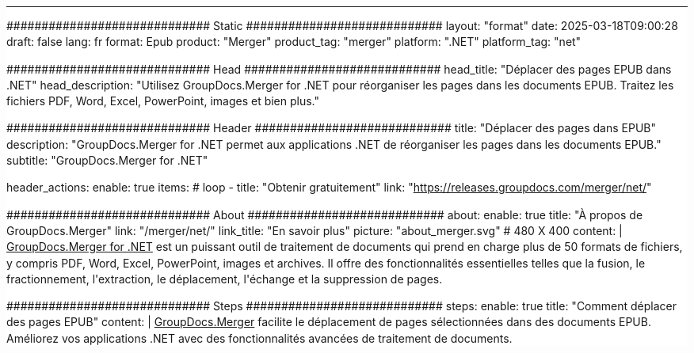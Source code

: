 
---
############################# Static ############################
layout: "format"
date:  2025-03-18T09:00:28
draft: false
lang: fr
format: Epub
product: "Merger"
product_tag: "merger"
platform: ".NET"
platform_tag: "net"

############################# Head ############################
head_title: "Déplacer des pages EPUB dans .NET"
head_description: "Utilisez GroupDocs.Merger for .NET pour réorganiser les pages dans les documents EPUB. Traitez les fichiers PDF, Word, Excel, PowerPoint, images et bien plus."

############################# Header ############################
title: "Déplacer des pages dans EPUB" 
description: "GroupDocs.Merger for .NET permet aux applications .NET de réorganiser les pages dans les documents EPUB."
subtitle: "GroupDocs.Merger for .NET" 

header_actions:
  enable: true
  items:
    #  loop
    - title: "Obtenir gratuitement"
      link: "https://releases.groupdocs.com/merger/net/"
      
############################# About ############################
about:
    enable: true
    title: "À propos de GroupDocs.Merger"
    link: "/merger/net/"
    link_title: "En savoir plus"
    picture: "about_merger.svg" # 480 X 400
    content: |
       [GroupDocs.Merger for .NET](/merger/net/) est un puissant outil de traitement de documents qui prend en charge plus de 50 formats de fichiers, y compris PDF, Word, Excel, PowerPoint, images et archives. Il offre des fonctionnalités essentielles telles que la fusion, le fractionnement, l'extraction, le déplacement, l'échange et la suppression de pages.

############################# Steps ############################
steps:
    enable: true
    title: "Comment déplacer des pages EPUB"
    content: |
      [GroupDocs.Merger](/merger/net/) facilite le déplacement de pages sélectionnées dans des documents EPUB. Améliorez vos applications .NET avec des fonctionnalités avancées de traitement de documents.
      